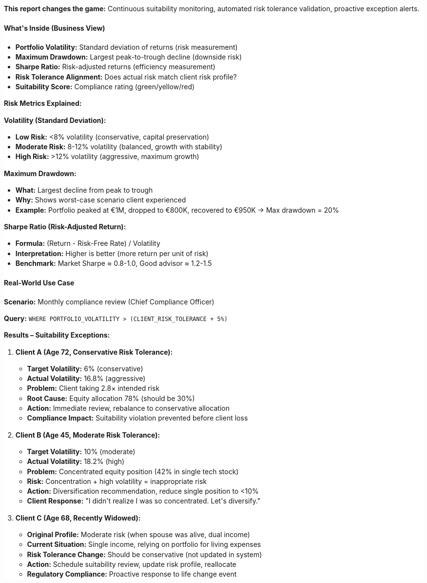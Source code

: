 **This report changes the game:** Continuous suitability monitoring, automated risk tolerance validation, proactive exception alerts.

#### What's Inside (Business View)
- **Portfolio Volatility:** Standard deviation of returns (risk measurement)
- **Maximum Drawdown:** Largest peak-to-trough decline (downside risk)
- **Sharpe Ratio:** Risk-adjusted returns (efficiency measurement)
- **Risk Tolerance Alignment:** Does actual risk match client risk profile?
- **Suitability Score:** Compliance rating (green/yellow/red)

**Risk Metrics Explained:**

**Volatility (Standard Deviation):**
- **Low Risk:** <8% volatility (conservative, capital preservation)
- **Moderate Risk:** 8-12% volatility (balanced, growth with stability)
- **High Risk:** >12% volatility (aggressive, maximum growth)

**Maximum Drawdown:**
- **What:** Largest decline from peak to trough
- **Why:** Shows worst-case scenario client experienced
- **Example:** Portfolio peaked at €1M, dropped to €800K, recovered to €950K → Max drawdown = 20%

**Sharpe Ratio (Risk-Adjusted Return):**
- **Formula:** (Return - Risk-Free Rate) / Volatility
- **Interpretation:** Higher is better (more return per unit of risk)
- **Benchmark:** Market Sharpe ≈ 0.8-1.0, Good advisor ≈ 1.2-1.5

#### Real-World Use Case
**Scenario:** Monthly compliance review (Chief Compliance Officer)

**Query:** `WHERE PORTFOLIO_VOLATILITY > (CLIENT_RISK_TOLERANCE + 5%)`

**Results – Suitability Exceptions:**

1. **Client A (Age 72, Conservative Risk Tolerance):**
   - **Target Volatility:** 6% (conservative)
   - **Actual Volatility:** 16.8% (aggressive)
   - **Problem:** Client taking 2.8× intended risk
   - **Root Cause:** Equity allocation 78% (should be 30%)
   - **Action:** Immediate review, rebalance to conservative allocation
   - **Compliance Impact:** Suitability violation prevented before client loss

2. **Client B (Age 45, Moderate Risk Tolerance):**
   - **Target Volatility:** 10% (moderate)
   - **Actual Volatility:** 18.2% (high)
   - **Problem:** Concentrated equity position (42% in single tech stock)
   - **Risk:** Concentration + high volatility = inappropriate risk
   - **Action:** Diversification recommendation, reduce single position to <10%
   - **Client Response:** "I didn't realize I was so concentrated. Let's diversify."

3. **Client C (Age 68, Recently Widowed):**
   - **Original Profile:** Moderate risk (when spouse was alive, dual income)
   - **Current Situation:** Single income, relying on portfolio for living expenses
   - **Risk Tolerance Change:** Should be conservative (not updated in system)
   - **Action:** Schedule suitability review, update risk profile, reallocate
   - **Regulatory Compliance:** Proactive response to life change event
